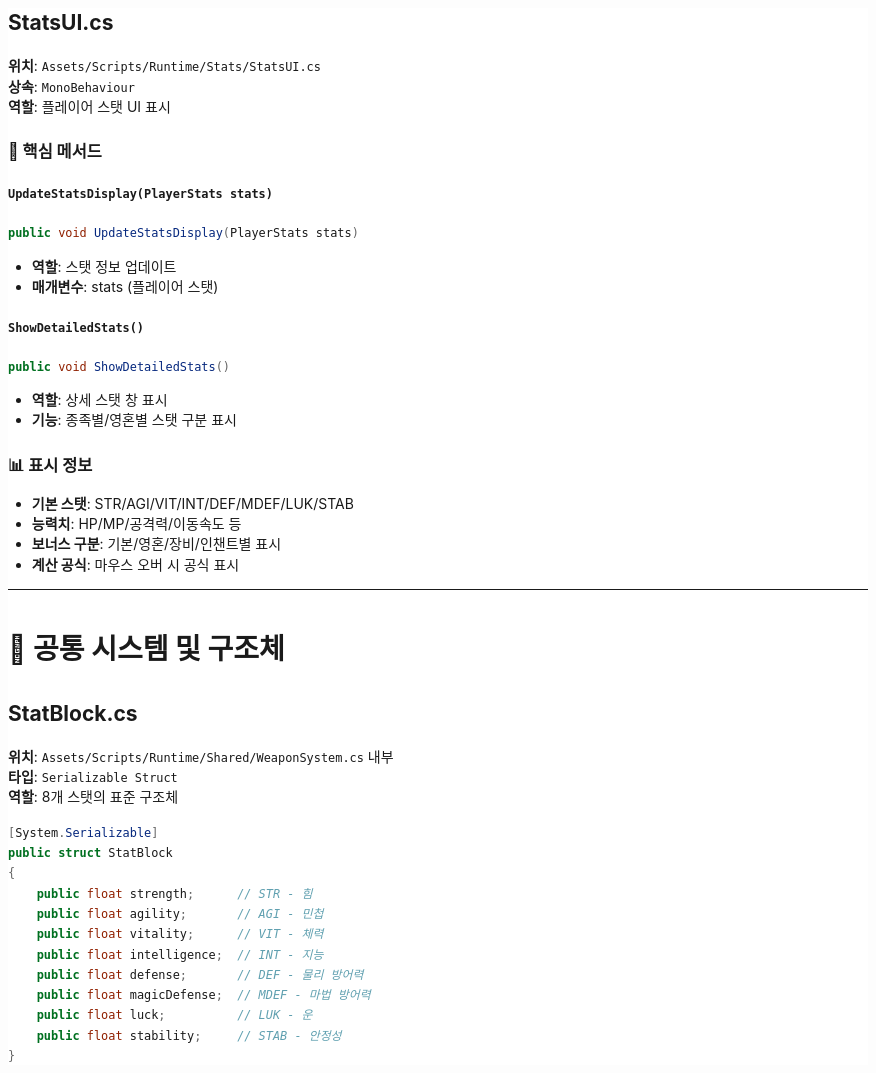 ## StatsUI.cs
**위치**: `Assets/Scripts/Runtime/Stats/StatsUI.cs`  
**상속**: `MonoBehaviour`  
**역할**: 플레이어 스탯 UI 표시

### 🎯 핵심 메서드

#### `UpdateStatsDisplay(PlayerStats stats)`
```csharp
public void UpdateStatsDisplay(PlayerStats stats)
```
- **역할**: 스탯 정보 업데이트
- **매개변수**: stats (플레이어 스탯)

#### `ShowDetailedStats()`
```csharp
public void ShowDetailedStats()
```
- **역할**: 상세 스탯 창 표시
- **기능**: 종족별/영혼별 스탯 구분 표시

### 📊 표시 정보
- **기본 스탯**: STR/AGI/VIT/INT/DEF/MDEF/LUK/STAB
- **능력치**: HP/MP/공격력/이동속도 등
- **보너스 구분**: 기본/영혼/장비/인챈트별 표시
- **계산 공식**: 마우스 오버 시 공식 표시

---

# 🔧 공통 시스템 및 구조체

## StatBlock.cs
**위치**: `Assets/Scripts/Runtime/Shared/WeaponSystem.cs` 내부  
**타입**: `Serializable Struct`  
**역할**: 8개 스탯의 표준 구조체

```csharp
[System.Serializable]
public struct StatBlock
{
    public float strength;      // STR - 힘
    public float agility;       // AGI - 민첩
    public float vitality;      // VIT - 체력
    public float intelligence;  // INT - 지능
    public float defense;       // DEF - 물리 방어력
    public float magicDefense;  // MDEF - 마법 방어력
    public float luck;          // LUK - 운
    public float stability;     // STAB - 안정성
}
```
